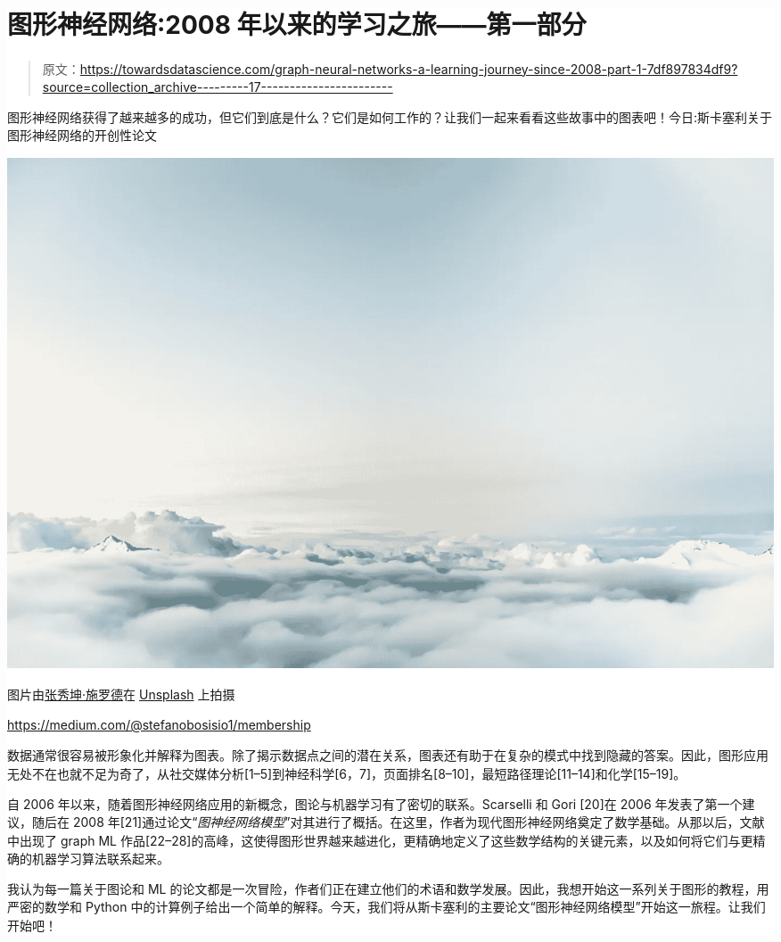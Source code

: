 # 图形神经网络:2008 年以来的学习之旅——第一部分

> 原文：<https://towardsdatascience.com/graph-neural-networks-a-learning-journey-since-2008-part-1-7df897834df9?source=collection_archive---------17----------------------->

图形神经网络获得了越来越多的成功，但它们到底是什么？它们是如何工作的？让我们一起来看看这些故事中的图表吧！今日:斯卡塞利关于图形神经网络的开创性论文

![](img/32a18097fd538ab4fee9349da609aff6.png)

图片由[张秀坤·施罗德](https://unsplash.com/@wirhabenzeit)在 [Unsplash](https://unsplash.com/photos/FIKD9t5_5zQ) 上拍摄

<https://medium.com/@stefanobosisio1/membership>  

数据通常很容易被形象化并解释为图表。除了揭示数据点之间的潜在关系，图表还有助于在复杂的模式中找到隐藏的答案。因此，图形应用无处不在也就不足为奇了，从社交媒体分析[1–5]到神经科学[6，7]，页面排名[8–10]，最短路径理论[11–14]和化学[15–19]。

自 2006 年以来，随着图形神经网络应用的新概念，图论与机器学习有了密切的联系。Scarselli 和 Gori [20]在 2006 年发表了第一个建议，随后在 2008 年[21]通过论文“*图神经网络模型*”对其进行了概括。在这里，作者为现代图形神经网络奠定了数学基础。从那以后，文献中出现了 graph ML 作品[22–28]的高峰，这使得图形世界越来越进化，更精确地定义了这些数学结构的关键元素，以及如何将它们与更精确的机器学习算法联系起来。

我认为每一篇关于图论和 ML 的论文都是一次冒险，作者们正在建立他们的术语和数学发展。因此，我想开始这一系列关于图形的教程，用严密的数学和 Python 中的计算例子给出一个简单的解释。今天，我们将从斯卡塞利的主要论文“图形神经网络模型”开始这一旅程。让我们开始吧！
